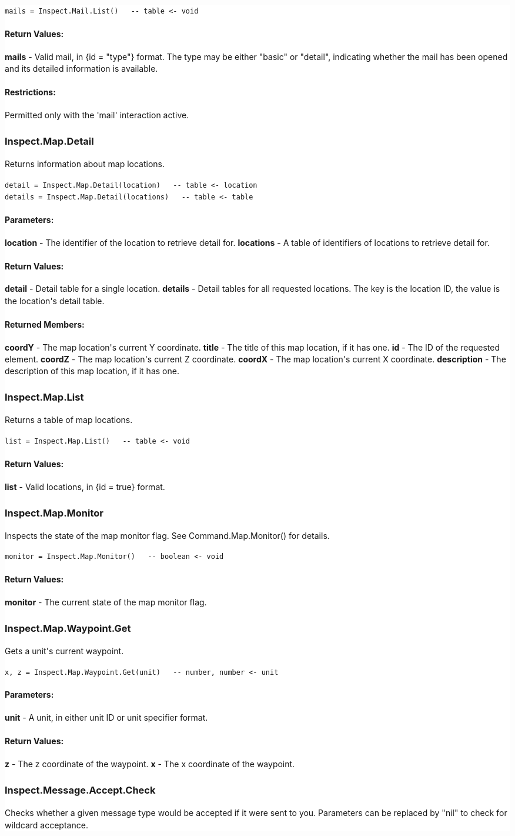     mails = Inspect.Mail.List()   -- table <- void
#### Return Values:
**mails** - Valid mail, in {id = "type"} format. The type may be either "basic" or "detail", indicating whether the mail has been opened and its detailed information is available.
#### Restrictions:
Permitted only with the 'mail' interaction active.
### Inspect.Map.Detail
Returns information about map locations.
 
    detail = Inspect.Map.Detail(location)   -- table <- location
    details = Inspect.Map.Detail(locations)   -- table <- table
#### Parameters:
**location** - The identifier of the location to retrieve detail for.
**locations** - A table of identifiers of locations to retrieve detail for.
#### Return Values:
**detail** - Detail table for a single location.
**details** - Detail tables for all requested locations. The key is the location ID, the value is the location's detail table.
#### Returned Members:
**coordY** - The map location's current Y coordinate.
**title** - The title of this map location, if it has one.
**id** - The ID of the requested element.
**coordZ** - The map location's current Z coordinate.
**coordX** - The map location's current X coordinate.
**description** - The description of this map location, if it has one.
### Inspect.Map.List
Returns a table of map locations.
 
    list = Inspect.Map.List()   -- table <- void
#### Return Values:
**list** - Valid locations, in {id = true} format.
### Inspect.Map.Monitor
Inspects the state of the map monitor flag. See Command.Map.Monitor() for details.
 
    monitor = Inspect.Map.Monitor()   -- boolean <- void
#### Return Values:
**monitor** - The current state of the map monitor flag.
### Inspect.Map.Waypoint.Get
Gets a unit's current waypoint.
 
    x, z = Inspect.Map.Waypoint.Get(unit)   -- number, number <- unit
#### Parameters:
**unit** - A unit, in either unit ID or unit specifier format.
#### Return Values:
**z** - The z coordinate of the waypoint.
**x** - The x coordinate of the waypoint.
### Inspect.Message.Accept.Check
Checks whether a given message type would be accepted if it were sent to you. Parameters can be replaced by "nil" to check for wildcard acceptance.
 